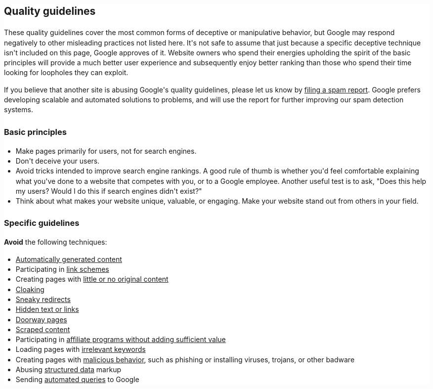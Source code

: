 ## Quality guidelines

These quality guidelines cover the most common forms of deceptive or manipulative behavior, but Google may respond negatively to other misleading practices not listed here. It's not safe to assume that just because a specific deceptive technique isn't included on this page, Google approves of it. Website owners who spend their energies upholding the spirit of the basic principles will provide a much better user experience and subsequently enjoy better ranking than those who spend their time looking for loopholes they can exploit.

If you believe that another site is abusing Google's quality guidelines, please let us know by [filing a spam report](https://www.google.com/webmasters/tools/spamreport). Google prefers developing scalable and automated solutions to problems, and will use the report for further improving our spam detection systems.

<iframe frameborder="0" allowfullscreen="1" allow="accelerometer; autoplay; clipboard-write; encrypted-media; gyroscope; picture-in-picture" title="YouTube video player" width="640" height="360" src="https://www.youtube.com/embed/2oPj5_9WxpA?origin=https%3A%2F%2Fdevelopers.google.com&amp;showinfo=0&amp;video-id=2oPj5_9WxpA&amp;enablejsapi=1&amp;widgetid=3" id="widget4"></iframe>

### Basic principles

- Make pages primarily for users, not for search engines.
- Don't deceive your users.
- Avoid tricks intended to improve search engine rankings. A good rule of thumb is whether you'd feel comfortable explaining what you've done to a website that competes with you, or to a Google employee. Another useful test is to ask, "Does this help my users? Would I do this if search engines didn't exist?"
- Think about what makes your website unique, valuable, or engaging. Make your website stand out from others in your field.

### Specific guidelines

**Avoid** the following techniques:

- [Automatically generated content](https://developers.google.com/search/docs/advanced/guidelines/auto-gen-content)
- Participating in [link schemes](https://developers.google.com/search/docs/advanced/guidelines/link-schemes)
- Creating pages with [little or no original content](https://developers.google.com/search/docs/advanced/guidelines/thin-content)
- [Cloaking](https://developers.google.com/search/docs/advanced/guidelines/cloaking)
- [Sneaky redirects](https://developers.google.com/search/docs/advanced/guidelines/sneaky-redirects)
- [Hidden text or links](https://developers.google.com/search/docs/advanced/guidelines/hidden-text-links)
- [Doorway pages](https://developers.google.com/search/docs/advanced/guidelines/doorway-pages)
- [Scraped content](https://developers.google.com/search/docs/advanced/guidelines/scraped-content)
- Participating in [affiliate programs without adding sufficient value](https://developers.google.com/search/docs/advanced/guidelines/affiliate-programs)
- Loading pages with [irrelevant keywords](https://developers.google.com/search/docs/advanced/guidelines/irrelevant-keywords)
- Creating pages with [malicious behavior](https://developers.google.com/search/docs/advanced/guidelines/malicious-behavior), such as phishing or installing viruses, trojans, or other badware
- Abusing [structured data](https://developers.google.com/search/docs/advanced/structured-data/sd-policies) markup
- Sending [automated queries](https://developers.google.com/search/docs/advanced/guidelines/automated-queries) to Google
